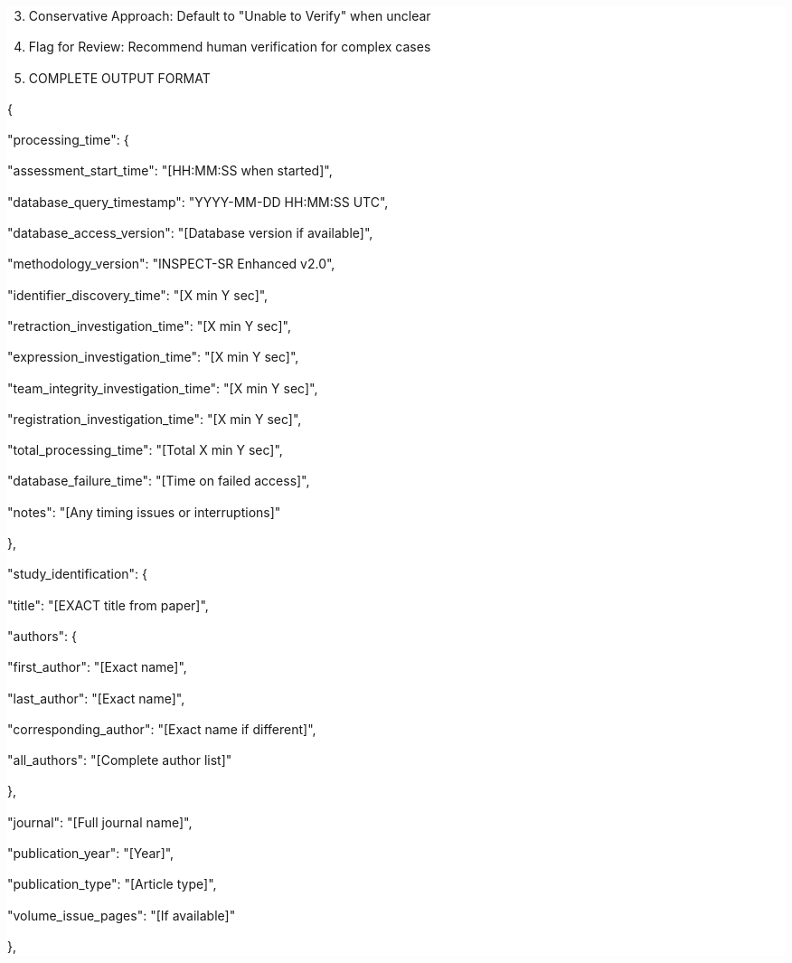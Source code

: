 3. Conservative Approach: Default to "Unable to Verify" when unclear

4. Flag for Review: Recommend human verification for complex cases


7. COMPLETE OUTPUT FORMAT

{

"processing_time": {

"assessment_start_time": "[HH:MM:SS when started]",

"database_query_timestamp": "YYYY-MM-DD HH:MM:SS UTC",

"database_access_version": "[Database version if available]",

"methodology_version": "INSPECT-SR Enhanced v2.0",

"identifier_discovery_time": "[X min Y sec]",

"retraction_investigation_time": "[X min Y sec]",

"expression_investigation_time": "[X min Y sec]",

"team_integrity_investigation_time": "[X min Y sec]",

"registration_investigation_time": "[X min Y sec]",

"total_processing_time": "[Total X min Y sec]",

"database_failure_time": "[Time on failed access]",

"notes": "[Any timing issues or interruptions]"

},



"study_identification": {

"title": "[EXACT title from paper]",

"authors": {

"first_author": "[Exact name]",

"last_author": "[Exact name]",

"corresponding_author": "[Exact name if different]",

"all_authors": "[Complete author list]"

},

"journal": "[Full journal name]",

"publication_year": "[Year]",

"publication_type": "[Article type]",

"volume_issue_pages": "[If available]"

},


